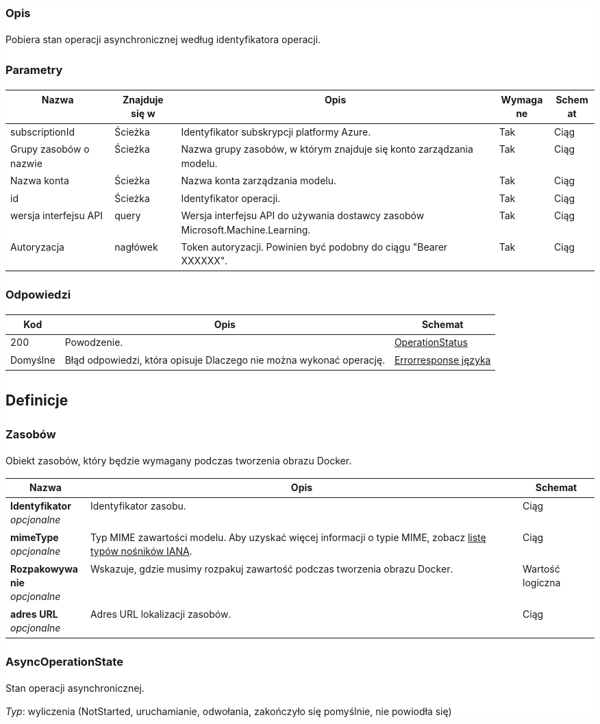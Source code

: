 ### <a name="description"></a>Opis
Pobiera stan operacji asynchronicznej według identyfikatora operacji.

### <a name="parameters"></a>Parametry
| Nazwa | Znajduje się w | Opis | Wymagane | Schemat
|--------------------|--------------------|--------------------|--------------------|--------------------|
| subscriptionId | Ścieżka | Identyfikator subskrypcji platformy Azure. | Tak | Ciąg |
| Grupy zasobów o nazwie | Ścieżka | Nazwa grupy zasobów, w którym znajduje się konto zarządzania modelu. | Tak | Ciąg |
| Nazwa konta | Ścieżka | Nazwa konta zarządzania modelu. | Tak | Ciąg |
| id | Ścieżka | Identyfikator operacji. | Tak | Ciąg |
| wersja interfejsu API | query | Wersja interfejsu API do używania dostawcy zasobów Microsoft.Machine.Learning. | Tak | Ciąg |
| Autoryzacja | nagłówek | Token autoryzacji. Powinien być podobny do ciągu "Bearer XXXXXX". | Tak | Ciąg |

### <a name="responses"></a>Odpowiedzi
| Kod | Opis | Schemat |
|--------------------|--------------------|--------------------|
| 200 | Powodzenie. | [OperationStatus](#asyncoperationstatus) |
| Domyślne | Błąd odpowiedzi, która opisuje Dlaczego nie można wykonać operację. | [Errorresponse języka](#errorresponse)



<a name="definitions"></a>
## <a name="definitions"></a>Definicje

<a name="asset"></a>
### <a name="asset"></a>Zasobów
Obiekt zasobów, który będzie wymagany podczas tworzenia obrazu Docker.


|Nazwa|Opis|Schemat|
|---|---|---|
|**Identyfikator**  <br>*opcjonalne*|Identyfikator zasobu.|Ciąg|
|**mimeType**  <br>*opcjonalne*|Typ MIME zawartości modelu. Aby uzyskać więcej informacji o typie MIME, zobacz [listę typów nośników IANA](https://www.iana.org/assignments/media-types/media-types.xhtml).|Ciąg|
|**Rozpakowywanie**  <br>*opcjonalne*|Wskazuje, gdzie musimy rozpakuj zawartość podczas tworzenia obrazu Docker.|Wartość logiczna|
|**adres URL**  <br>*opcjonalne*|Adres URL lokalizacji zasobów.|Ciąg|


<a name="asyncoperationstate"></a>
### <a name="asyncoperationstate"></a>AsyncOperationState
Stan operacji asynchronicznej.

*Typ*: wyliczenia (NotStarted, uruchamianie, odwołania, zakończyło się pomyślnie, nie powiodła się)

